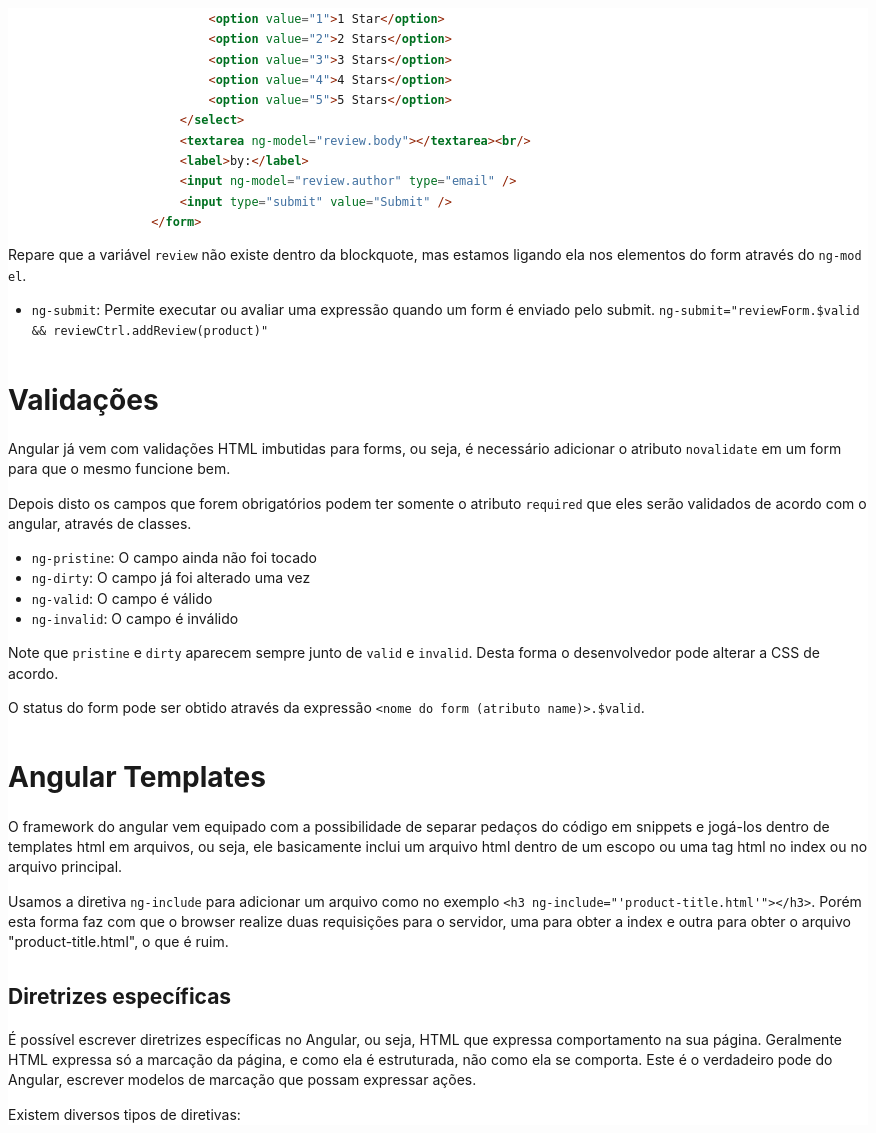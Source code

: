 ```html
							<option value="1">1 Star</option>
							<option value="2">2 Stars</option>
							<option value="3">3 Stars</option>
							<option value="4">4 Stars</option>
							<option value="5">5 Stars</option>
						</select>
						<textarea ng-model="review.body"></textarea><br/>
						<label>by:</label>
						<input ng-model="review.author" type="email" />
						<input type="submit" value="Submit" />
					</form>
```
Repare que a variável `review` não existe dentro da blockquote, mas estamos ligando ela nos elementos do form através do `ng-model`.
- `ng-submit`: Permite executar ou avaliar uma expressão quando um form é enviado pelo submit. `ng-submit="reviewForm.$valid && reviewCtrl.addReview(product)"`

# Validações
Angular já vem com validações HTML imbutidas para forms, ou seja, é necessário adicionar o atributo `novalidate` em um form para que o mesmo funcione bem.

Depois disto os campos que forem obrigatórios podem ter somente o atributo `required` que eles serão validados de acordo com o angular, através de classes.

- `ng-pristine`: O campo ainda não foi tocado
- `ng-dirty`: O campo já foi alterado uma vez
- `ng-valid`: O campo é válido
- `ng-invalid`: O campo é inválido

Note que `pristine` e `dirty` aparecem sempre junto de `valid` e `invalid`. Desta forma o desenvolvedor pode alterar a CSS de acordo.

O status do form pode ser obtido através da expressão `<nome do form (atributo name)>.$valid`.

# Angular Templates
O framework do angular vem equipado com a possibilidade de separar pedaços do código em snippets e jogá-los dentro de templates html em arquivos, ou seja, ele basicamente inclui um arquivo html dentro de um escopo ou uma tag html no index ou no arquivo principal.

Usamos a diretiva `ng-include` para adicionar um arquivo como no exemplo `<h3 ng-include="'product-title.html'"></h3>`. Porém esta forma faz com que o browser realize duas requisições para o servidor, uma para obter a index e outra para obter o arquivo "product-title.html", o que é ruim.

## Diretrizes específicas
É possível escrever diretrizes específicas no Angular, ou seja, HTML que expressa comportamento na sua página. Geralmente HTML expressa só a marcação da página, e como ela é estruturada, não como ela se comporta. Este é o verdadeiro pode do Angular, escrever modelos de marcação que possam expressar ações.

Existem diversos tipos de diretivas:
